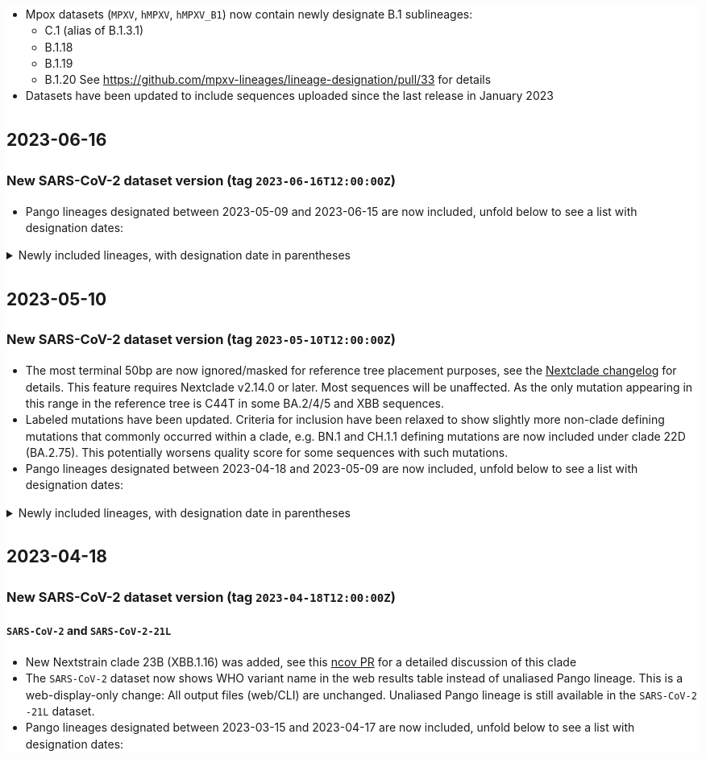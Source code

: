 - Mpox datasets (`MPXV`, `hMPXV`, `hMPXV_B1`) now contain newly designate B.1 sublineages:
  - C.1 (alias of B.1.3.1)
  - B.1.18
  - B.1.19
  - B.1.20
    See <https://github.com/mpxv-lineages/lineage-designation/pull/33> for details
- Datasets have been updated to include sequences uploaded since the last release in January 2023

## 2023-06-16

### New SARS-CoV-2 dataset version (tag `2023-06-16T12:00:00Z`)

- Pango lineages designated between 2023-05-09 and 2023-06-15 are now included, unfold below to see a list with designation dates:

<details><summary> Newly included lineages, with designation date in parentheses</summary></details>

## 2023-05-10

### New SARS-CoV-2 dataset version (tag `2023-05-10T12:00:00Z`)

- The most terminal 50bp are now ignored/masked for reference tree placement purposes, see the [Nextclade changelog](https://github.com/nextstrain/nextclade/blob/master/CHANGELOG.md#algorithm--datasets-enable-masked-sites-for-distance-calculation) for details. This feature requires Nextclade v2.14.0 or later. Most sequences will be unaffected. As the only mutation appearing in this range in the reference tree is C44T in some BA.2/4/5 and XBB sequences.
- Labeled mutations have been updated. Criteria for inclusion have been relaxed to show slightly more non-clade defining mutations that commonly occurred within a clade, e.g. BN.1 and CH.1.1 defining mutations are now included under clade 22D (BA.2.75). This potentially worsens quality score for some sequences with such mutations.
- Pango lineages designated between 2023-04-18 and 2023-05-09 are now included, unfold below to see a list with designation dates:

<details><summary> Newly included lineages, with designation date in parentheses</summary></details>

## 2023-04-18

### New SARS-CoV-2 dataset version (tag `2023-04-18T12:00:00Z`)

#### `SARS-CoV-2` and `SARS-CoV-2-21L`

- New Nextstrain clade 23B (XBB.1.16) was added, see this [ncov PR](https://github.com/nextstrain/ncov/pull/1059) for a detailed discussion of this clade
- The `SARS-CoV-2` dataset now shows WHO variant name in the web results table instead of unaliased Pango lineage. This is a web-display-only change: All output files (web/CLI) are unchanged. Unaliased Pango lineage is still available in the `SARS-CoV-2-21L` dataset.
- Pango lineages designated between 2023-03-15 and 2023-04-17 are now included, unfold below to see a list with designation dates:
